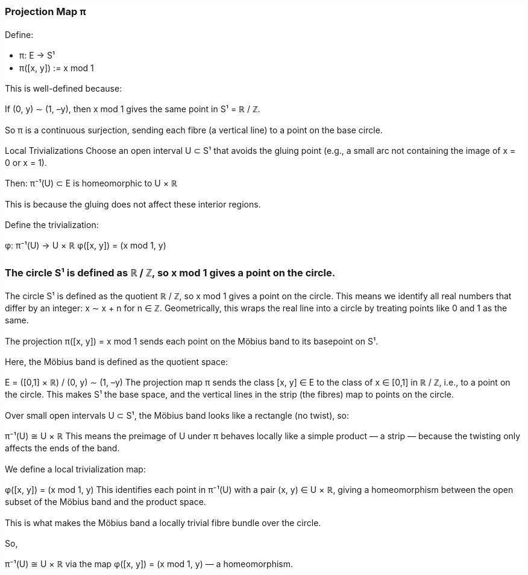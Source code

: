 ### Projection Map π
Define:
-  π: E → S¹
- π([x, y]) := x mod 1

This is well-defined because:

If (0, y) ∼ (1, –y), then x mod 1 gives the same point in S¹ = ℝ / ℤ.

So π is a continuous surjection, sending each fibre (a vertical line) to a point on the base circle.

Local Trivializations
Choose an open interval U ⊂ S¹ that avoids the gluing point (e.g., a small arc not containing the image of x = 0 or x = 1).

Then: π⁻¹(U) ⊂ E is homeomorphic to U × ℝ

This is because the gluing does not affect these interior regions.

Define the trivialization:

φ: π⁻¹(U) → U × ℝ
φ([x, y]) = (x mod 1, y)

### The circle S¹ is defined as ℝ / ℤ, so x mod 1 gives a point on the circle.

The circle S¹ is defined as the quotient ℝ / ℤ, so x mod 1 gives a point on the circle. This means we identify all real numbers that differ by an integer: x ∼ x + n for n ∈ ℤ. Geometrically, this wraps the real line into a circle by treating points like 0 and 1 as the same.

The projection π([x, y]) = x mod 1 sends each point on the Möbius band to its basepoint on S¹.

Here, the Möbius band is defined as the quotient space:

E = ([0,1] × ℝ) / (0, y) ∼ (1, –y)
The projection map π sends the class [x, y] ∈ E to the class of x ∈ [0,1] in ℝ / ℤ, i.e., to a point on the circle. This makes S¹ the base space, and the vertical lines in the strip (the fibres) map to points on the circle.

Over small open intervals U ⊂ S¹, the Möbius band looks like a rectangle (no twist), so:

π⁻¹(U) ≅ U × ℝ
This means the preimage of U under π behaves locally like a simple product — a strip — because the twisting only affects the ends of the band.

We define a local trivialization map:

φ([x, y]) = (x mod 1, y)
This identifies each point in π⁻¹(U) with a pair (x, y) ∈ U × ℝ, giving a homeomorphism between the open subset of the Möbius band and the product space.

This is what makes the Möbius band a locally trivial fibre bundle over the circle.

So,
 
π⁻¹(U) ≅ U × ℝ
via the map φ([x, y]) = (x mod 1, y) — a homeomorphism.
